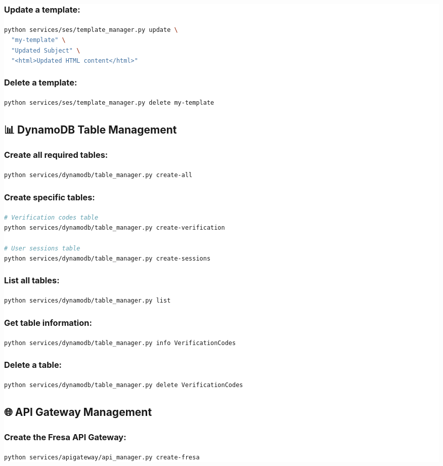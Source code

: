### Update a template:
```bash
python services/ses/template_manager.py update \
  "my-template" \
  "Updated Subject" \
  "<html>Updated HTML content</html>"
```

### Delete a template:
```bash
python services/ses/template_manager.py delete my-template
```

## 📊 DynamoDB Table Management

### Create all required tables:
```bash
python services/dynamodb/table_manager.py create-all
```

### Create specific tables:
```bash
# Verification codes table
python services/dynamodb/table_manager.py create-verification

# User sessions table
python services/dynamodb/table_manager.py create-sessions
```

### List all tables:
```bash
python services/dynamodb/table_manager.py list
```

### Get table information:
```bash
python services/dynamodb/table_manager.py info VerificationCodes
```

### Delete a table:
```bash
python services/dynamodb/table_manager.py delete VerificationCodes
```

## 🌐 API Gateway Management

### Create the Fresa API Gateway:
```bash
python services/apigateway/api_manager.py create-fresa
```
